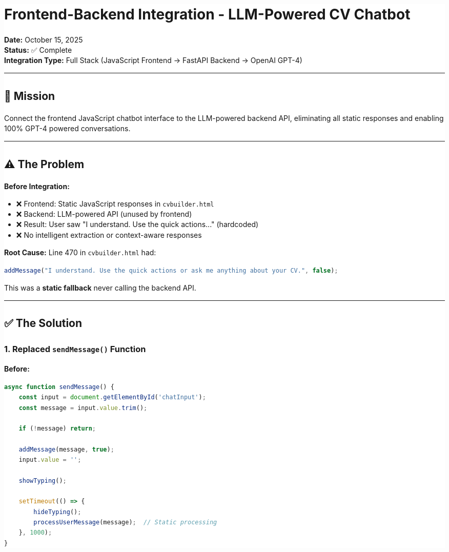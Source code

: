 # Frontend-Backend Integration - LLM-Powered CV Chatbot

**Date:** October 15, 2025  
**Status:** ✅ Complete  
**Integration Type:** Full Stack (JavaScript Frontend → FastAPI Backend → OpenAI GPT-4)

---

## 🎯 Mission

Connect the frontend JavaScript chatbot interface to the LLM-powered backend API, eliminating all static responses and enabling 100% GPT-4 powered conversations.

---

## ⚠️ The Problem

**Before Integration:**
- ❌ Frontend: Static JavaScript responses in `cvbuilder.html`
- ❌ Backend: LLM-powered API (unused by frontend)
- ❌ Result: User saw "I understand. Use the quick actions..." (hardcoded)
- ❌ No intelligent extraction or context-aware responses

**Root Cause:**
Line 470 in `cvbuilder.html` had:
```javascript
addMessage("I understand. Use the quick actions or ask me anything about your CV.", false);
```

This was a **static fallback** never calling the backend API.

---

## ✅ The Solution

### 1. Replaced `sendMessage()` Function

**Before:**
```javascript
async function sendMessage() {
    const input = document.getElementById('chatInput');
    const message = input.value.trim();
    
    if (!message) return;

    addMessage(message, true);
    input.value = '';

    showTyping();

    setTimeout(() => {
        hideTyping();
        processUserMessage(message);  // Static processing
    }, 1000);
}
```
